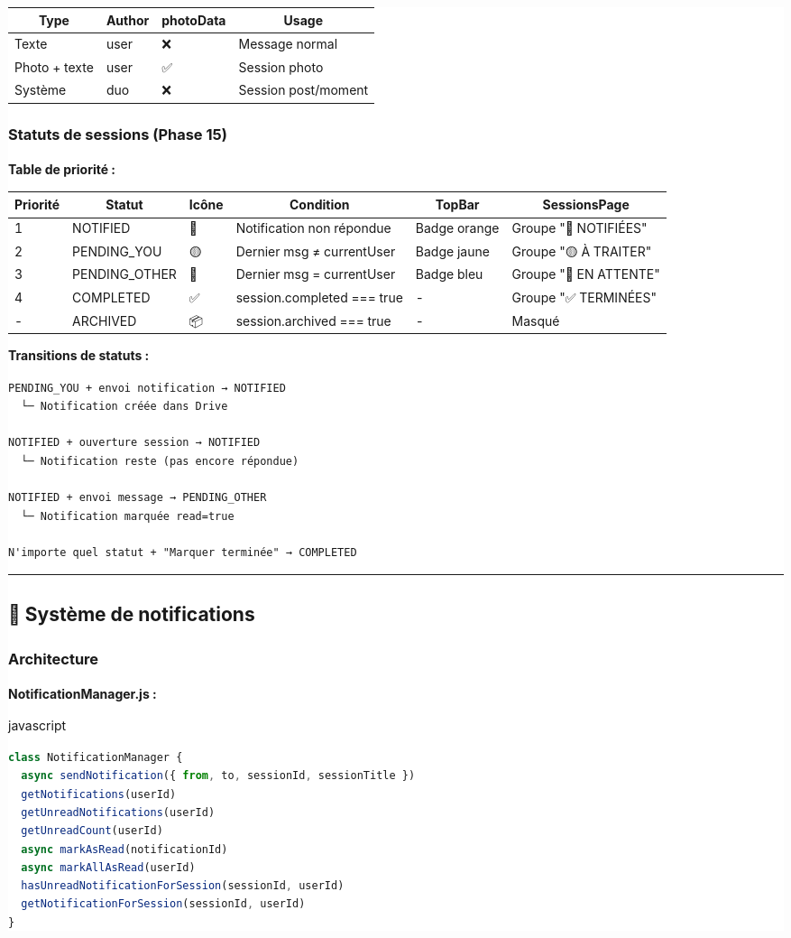 | Type          | Author | photoData | Usage               |
| ------------- | ------ | --------- | ------------------- |
| Texte         | user   | ❌         | Message normal      |
| Photo + texte | user   | ✅         | Session photo       |
| Système       | duo    | ❌         | Session post/moment |

### Statuts de sessions (Phase 15)

**Table de priorité :**

| Priorité | Statut        | Icône | Condition                  | TopBar       | SessionsPage           |
| -------- | ------------- | ----- | -------------------------- | ------------ | ---------------------- |
| 1        | NOTIFIED      | 🔔    | Notification non répondue  | Badge orange | Groupe "🔔 NOTIFIÉES"  |
| 2        | PENDING_YOU   | 🟡    | Dernier msg ≠ currentUser  | Badge jaune  | Groupe "🟡 À TRAITER"  |
| 3        | PENDING_OTHER | 🔵    | Dernier msg = currentUser  | Badge bleu   | Groupe "🔵 EN ATTENTE" |
| 4        | COMPLETED     | ✅     | session.completed === true | -            | Groupe "✅ TERMINÉES"   |
| -        | ARCHIVED      | 📦    | session.archived === true  | -            | Masqué                 |

**Transitions de statuts :**

```
PENDING_YOU + envoi notification → NOTIFIED
  └─ Notification créée dans Drive

NOTIFIED + ouverture session → NOTIFIED
  └─ Notification reste (pas encore répondue)

NOTIFIED + envoi message → PENDING_OTHER
  └─ Notification marquée read=true

N'importe quel statut + "Marquer terminée" → COMPLETED
```

---

## 🔔 Système de notifications

### Architecture

**NotificationManager.js :**

javascript

```javascript
class NotificationManager {
  async sendNotification({ from, to, sessionId, sessionTitle })
  getNotifications(userId)
  getUnreadNotifications(userId)
  getUnreadCount(userId)
  async markAsRead(notificationId)
  async markAllAsRead(userId)
  hasUnreadNotificationForSession(sessionId, userId)
  getNotificationForSession(sessionId, userId)
}
```
